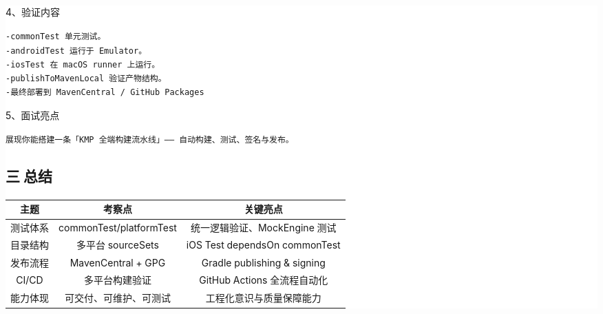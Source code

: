 4、验证内容

```
-commonTest 单元测试。
-androidTest 运行于 Emulator。
-iosTest 在 macOS runner 上运行。
-publishToMavenLocal 验证产物结构。
-最终部署到 MavenCentral / GitHub Packages
```

5、面试亮点

```
展现你能搭建一条「KMP 全端构建流水线」—— 自动构建、测试、签名与发布。
```

## 三 总结

|   主题   |         考察点          |           关键亮点            |
| :------: | :---------------------: | :---------------------------: |
| 测试体系 | commonTest/platformTest | 统一逻辑验证、MockEngine 测试 |
| 目录结构 |    多平台 sourceSets    | iOS Test dependsOn commonTest |
| 发布流程 |   MavenCentral + GPG    |  Gradle publishing & signing  |
|  CI/CD   |     多平台构建验证      |  GitHub Actions 全流程自动化  |
| 能力体现 | 可交付、可维护、可测试  |   工程化意识与质量保障能力    |

